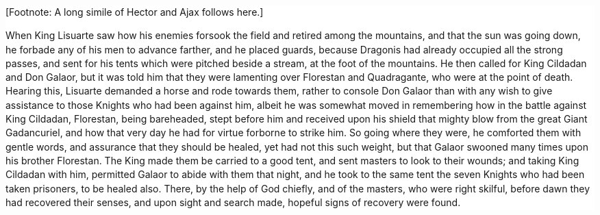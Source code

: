[Footnote: A long simile of Hector and Ajax follows here.]


When King Lisuarte saw how his enemies forsook the field and retired among the mountains, and that the sun was going down, he forbade any of his men to advance farther, and he placed guards, because Dragonis had already occupied all the strong passes, and sent for his tents which were pitched beside a stream, at the foot of the mountains. He then called for King Cildadan and Don Galaor, but it was told him that they were lamenting over Florestan and Quadragante, who were at the point of death. Hearing this, Lisuarte demanded a horse and rode towards them, rather to console Don Galaor than with any wish to give assistance to those Knights who had been against him, albeit he was somewhat moved in remembering how in the battle against King Cildadan, Florestan, being bareheaded, stept before him and received upon his shield that mighty blow from the great Giant Gadancuriel, and how that very day he had for virtue forborne to strike him. So going where they were, he comforted them with gentle words, and assurance that they should be healed, yet had not this such weight, but that Galaor swooned many times upon his brother Florestan. The King made them be carried to a good tent, and sent masters to look to their wounds; and taking King Cildadan with him, permitted Galaor to abide with them that night, and he took to the same tent the seven Knights who had been taken prisoners, to be healed also. There, by the help of God chiefly, and of the masters, who were right skilful, before dawn they had recovered their senses, and upon sight and search made, hopeful signs of recovery were found.
